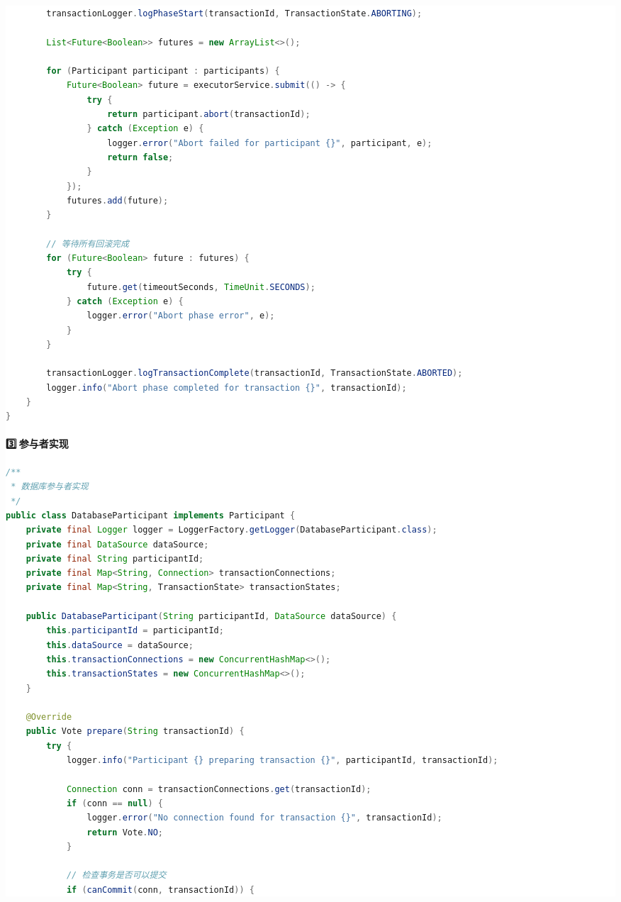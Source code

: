 ```java
        transactionLogger.logPhaseStart(transactionId, TransactionState.ABORTING);

        List<Future<Boolean>> futures = new ArrayList<>();

        for (Participant participant : participants) {
            Future<Boolean> future = executorService.submit(() -> {
                try {
                    return participant.abort(transactionId);
                } catch (Exception e) {
                    logger.error("Abort failed for participant {}", participant, e);
                    return false;
                }
            });
            futures.add(future);
        }

        // 等待所有回滚完成
        for (Future<Boolean> future : futures) {
            try {
                future.get(timeoutSeconds, TimeUnit.SECONDS);
            } catch (Exception e) {
                logger.error("Abort phase error", e);
            }
        }

        transactionLogger.logTransactionComplete(transactionId, TransactionState.ABORTED);
        logger.info("Abort phase completed for transaction {}", transactionId);
    }
}
```

#### 3️⃣ 参与者实现

```java
/**
 * 数据库参与者实现
 */
public class DatabaseParticipant implements Participant {
    private final Logger logger = LoggerFactory.getLogger(DatabaseParticipant.class);
    private final DataSource dataSource;
    private final String participantId;
    private final Map<String, Connection> transactionConnections;
    private final Map<String, TransactionState> transactionStates;

    public DatabaseParticipant(String participantId, DataSource dataSource) {
        this.participantId = participantId;
        this.dataSource = dataSource;
        this.transactionConnections = new ConcurrentHashMap<>();
        this.transactionStates = new ConcurrentHashMap<>();
    }

    @Override
    public Vote prepare(String transactionId) {
        try {
            logger.info("Participant {} preparing transaction {}", participantId, transactionId);

            Connection conn = transactionConnections.get(transactionId);
            if (conn == null) {
                logger.error("No connection found for transaction {}", transactionId);
                return Vote.NO;
            }

            // 检查事务是否可以提交
            if (canCommit(conn, transactionId)) {
```